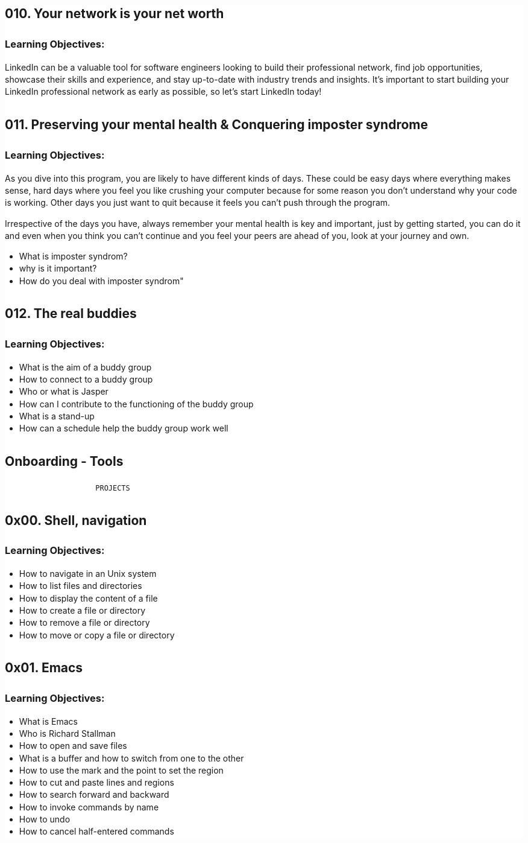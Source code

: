 ## 010. Your network is your net worth
### Learning Objectives:
LinkedIn can be a valuable tool for software engineers looking to build their professional network, find job opportunities, showcase their skills and experience, and stay up-to-date with industry trends and insights.
It’s important to start building your LinkedIn professional network as early as possible, so let’s start LinkedIn today!

## 011. Preserving your mental health & Conquering imposter syndrome
### Learning Objectives:
As you dive into this program, you are likely to have different kinds of days. These could be easy days where everything makes sense, hard days where you feel you like crushing your computer because for some reason you don’t understand why your code is working. Other days you just want to quit because it feels you can’t push through the program.

Irrespective of the days you have, always remember your mental health is key and important, just by getting started, you can do it and even when you think you can’t continue and you feel your peers are ahead of you, look at your journey and own.
- What is imposter syndrom?
- why is it important?
- How do you deal with imposter syndrom"

## 012. The real buddies
### Learning Objectives:
- What is the aim of a buddy group
- How to connect to a buddy group
- Who or what is Jasper
- How can I contribute to the functioning of the buddy group
- What is a stand-up
- How can a schedule help the buddy group work well


## Onboarding - Tools
                         PROJECTS
## 0x00. Shell, navigation
### Learning Objectives:
- How to navigate in an Unix system
- How to list files and directories
- How to display the content of a file
- How to create a file or directory
- How to remove a file or directory
- How to move or copy a file or directory

## 0x01. Emacs
### Learning Objectives:
- What is Emacs
- Who is Richard Stallman
- How to open and save files
- What is a buffer and how to switch from one to the other
- How to use the mark and the point to set the region
- How to cut and paste lines and regions
- How to search forward and backward
- How to invoke commands by name
- How to undo
- How to cancel half-entered commands